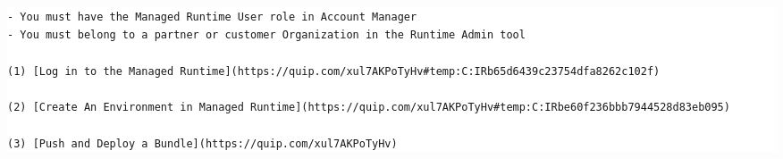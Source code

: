     - You must have the Managed Runtime User role in Account Manager
    - You must belong to a partner or customer Organization in the Runtime Admin tool

    (1) [Log in to the Managed Runtime](https://quip.com/xul7AKPoTyHv#temp:C:IRb65d6439c23754dfa8262c102f)

    (2) [Create An Environment in Managed Runtime](https://quip.com/xul7AKPoTyHv#temp:C:IRbe60f236bbb7944528d83eb095)
    
    (3) [Push and Deploy a Bundle](https://quip.com/xul7AKPoTyHv)

